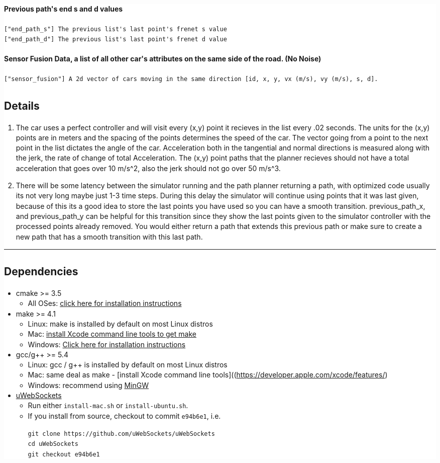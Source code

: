 #### Previous path's end s and d values 

```
["end_path_s"] The previous list's last point's frenet s value
["end_path_d"] The previous list's last point's frenet d value
```

#### Sensor Fusion Data, a list of all other car's attributes on the same side of the road. (No Noise)

```
["sensor_fusion"] A 2d vector of cars moving in the same direction [id, x, y, vx (m/s), vy (m/s), s, d]. 
```

## Details

1. The car uses a perfect controller and will visit every (x,y) point it recieves in the list every .02 seconds. The units for the (x,y) points are in meters and the spacing of the points determines the speed of the car. The vector going from a point to the next point in the list dictates the angle of the car. Acceleration both in the tangential and normal directions is measured along with the jerk, the rate of change of total Acceleration. The (x,y) point paths that the planner recieves should not have a total acceleration that goes over 10 m/s^2, also the jerk should not go over 50 m/s^3.

2. There will be some latency between the simulator running and the path planner returning a path, with optimized code usually its not very long maybe just 1-3 time steps. During this delay the simulator will continue using points that it was last given, because of this its a good idea to store the last points you have used so you can have a smooth transition. previous_path_x, and previous_path_y can be helpful for this transition since they show the last points given to the simulator controller with the processed points already removed. You would either return a path that extends this previous path or make sure to create a new path that has a smooth transition with this last path.

---

## Dependencies

* cmake >= 3.5
  * All OSes: [click here for installation instructions](https://cmake.org/install/)
* make >= 4.1
  * Linux: make is installed by default on most Linux distros
  * Mac: [install Xcode command line tools to get make](https://developer.apple.com/xcode/features/)
  * Windows: [Click here for installation instructions](http://gnuwin32.sourceforge.net/packages/make.htm)
* gcc/g++ >= 5.4
  * Linux: gcc / g++ is installed by default on most Linux distros
  * Mac: same deal as make - [install Xcode command line tools]((https://developer.apple.com/xcode/features/)
  * Windows: recommend using [MinGW](http://www.mingw.org/)
* [uWebSockets](https://github.com/uWebSockets/uWebSockets)
  * Run either `install-mac.sh` or `install-ubuntu.sh`.
  * If you install from source, checkout to commit `e94b6e1`, i.e.
    ```
    git clone https://github.com/uWebSockets/uWebSockets 
    cd uWebSockets
    git checkout e94b6e1
    ```
